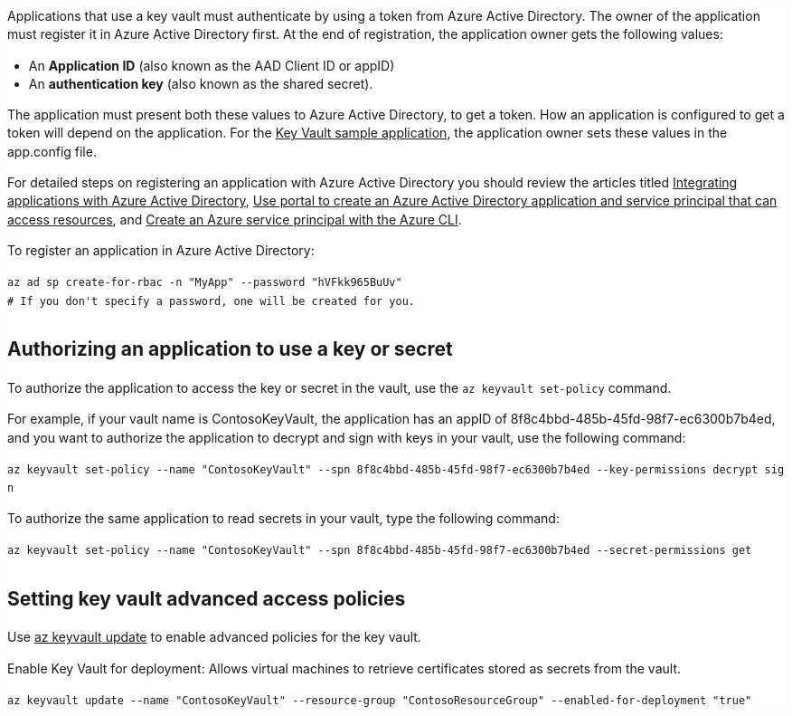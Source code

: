 Applications that use a key vault must authenticate by using a token from Azure Active Directory.  The owner of the application must register it in Azure Active Directory first. At the end of registration, the application owner gets the following values:

- An **Application ID** (also known as the AAD Client ID or appID)
- An **authentication key** (also known as the shared secret). 

The application must present both these values to Azure Active Directory, to get a token. How an application is configured to get a token will depend on the application. For the [Key Vault sample application](https://www.microsoft.com/download/details.aspx?id=45343), the application owner sets these values in the app.config file.

For detailed steps on registering an application with Azure Active Directory you should review the articles titled [Integrating applications with Azure Active Directory](../../active-directory/develop/quickstart-register-app.md), [Use portal to create an Azure Active Directory application and service principal that can access resources](../../active-directory/develop/howto-create-service-principal-portal.md), and [Create an Azure service principal with the Azure CLI](/cli/azure/create-an-azure-service-principal-azure-cli).

To register an application in Azure Active Directory:

```azurecli
az ad sp create-for-rbac -n "MyApp" --password "hVFkk965BuUv"
# If you don't specify a password, one will be created for you.
```

## Authorizing an application to use a key or secret

To authorize the application to access the key or secret in the vault, use the `az keyvault set-policy` command.

For example, if your vault name is ContosoKeyVault, the application has an appID of 8f8c4bbd-485b-45fd-98f7-ec6300b7b4ed, and you want to authorize the application to decrypt and sign with keys in your vault, use the following command:

```azurecli
az keyvault set-policy --name "ContosoKeyVault" --spn 8f8c4bbd-485b-45fd-98f7-ec6300b7b4ed --key-permissions decrypt sign
```

To authorize the same application to read secrets in your vault, type the following command:

```azurecli
az keyvault set-policy --name "ContosoKeyVault" --spn 8f8c4bbd-485b-45fd-98f7-ec6300b7b4ed --secret-permissions get
```

## <a name="bkmk_KVperCLI"></a> Setting key vault advanced access policies

Use [az keyvault update](/cli/azure/keyvault#az_keyvault_update) to enable advanced policies for the key vault.

 Enable Key Vault for deployment: Allows virtual machines to retrieve certificates stored as secrets from the vault.

 ```azurecli
 az keyvault update --name "ContosoKeyVault" --resource-group "ContosoResourceGroup" --enabled-for-deployment "true"
 ```
